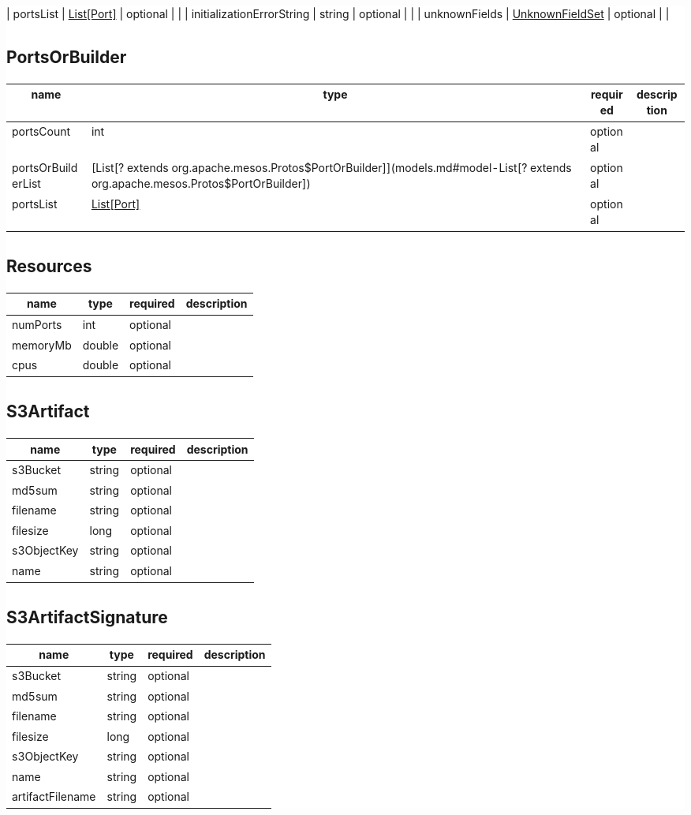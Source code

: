 | portsList | [List[Port]](models.md#model-List[Port]) | optional |  |
| initializationErrorString | string | optional |  |
| unknownFields | [UnknownFieldSet](models.md#model-UnknownFieldSet) | optional |  |


## <a name="model-PortsOrBuilder"></a> PortsOrBuilder

| name | type | required | description |
|------|------|----------|-------------|
| portsCount | int | optional |  |
| portsOrBuilderList | [List[? extends org.apache.mesos.Protos$PortOrBuilder]](models.md#model-List[? extends org.apache.mesos.Protos$PortOrBuilder]) | optional |  |
| portsList | [List[Port]](models.md#model-List[Port]) | optional |  |


## <a name="model-Resources"></a> Resources

| name | type | required | description |
|------|------|----------|-------------|
| numPorts | int | optional |  |
| memoryMb | double | optional |  |
| cpus | double | optional |  |


## <a name="model-S3Artifact"></a> S3Artifact

| name | type | required | description |
|------|------|----------|-------------|
| s3Bucket | string | optional |  |
| md5sum | string | optional |  |
| filename | string | optional |  |
| filesize | long | optional |  |
| s3ObjectKey | string | optional |  |
| name | string | optional |  |


## <a name="model-S3ArtifactSignature"></a> S3ArtifactSignature

| name | type | required | description |
|------|------|----------|-------------|
| s3Bucket | string | optional |  |
| md5sum | string | optional |  |
| filename | string | optional |  |
| filesize | long | optional |  |
| s3ObjectKey | string | optional |  |
| name | string | optional |  |
| artifactFilename | string | optional |  |
